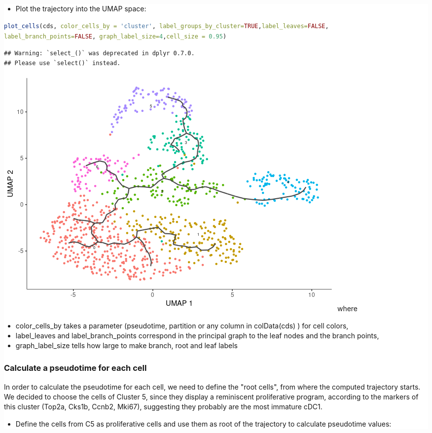 * Plot the trajectory into the UMAP space:


```r
plot_cells(cds, color_cells_by = 'cluster', label_groups_by_cluster=TRUE,label_leaves=FALSE, 
label_branch_points=FALSE, graph_label_size=4,cell_size = 0.95)
```

```
## Warning: `select_()` was deprecated in dplyr 0.7.0.
## Please use `select()` instead.
```

![](book_chapter_9_aug_files/figure-html/unnamed-chunk-84-1.png)
where 
+ color_cells_by takes a parameter (pseudotime, partition or any column in colData(cds) ) for cell colors, 
+ label_leaves and label_branch_points
correspond in the principal graph to the leaf nodes and the branch points,
+ graph_label_size tells how large to make branch, root and leaf labels  

### Calculate a pseudotime for each cell

In order to calculate the pseudotime for each cell, we need to define the "root cells", from where the computed trajectory starts. We decided to choose the cells of Cluster 5, since they display a reminiscent proliferative program, according to the markers of
this cluster (Top2a, Cks1b, Ccnb2, Mki67), suggesting they probably are the most immature cDC1.

* Define the cells from C5 as proliferative cells and use them as root of the trajectory to calculate pseudotime values:
